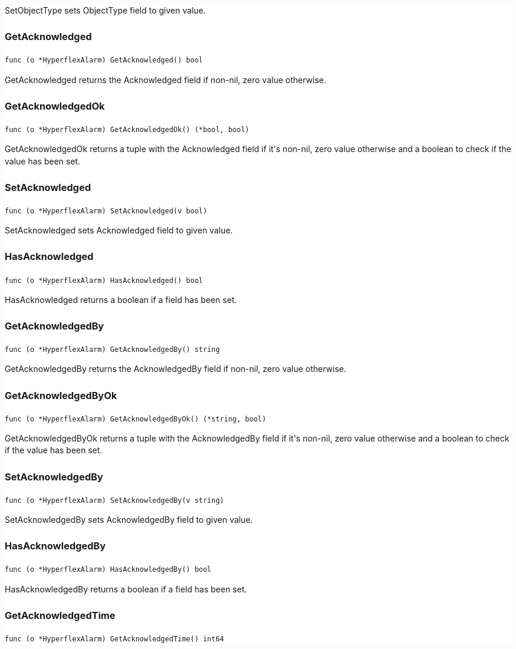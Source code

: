 SetObjectType sets ObjectType field to given value.


### GetAcknowledged

`func (o *HyperflexAlarm) GetAcknowledged() bool`

GetAcknowledged returns the Acknowledged field if non-nil, zero value otherwise.

### GetAcknowledgedOk

`func (o *HyperflexAlarm) GetAcknowledgedOk() (*bool, bool)`

GetAcknowledgedOk returns a tuple with the Acknowledged field if it's non-nil, zero value otherwise
and a boolean to check if the value has been set.

### SetAcknowledged

`func (o *HyperflexAlarm) SetAcknowledged(v bool)`

SetAcknowledged sets Acknowledged field to given value.

### HasAcknowledged

`func (o *HyperflexAlarm) HasAcknowledged() bool`

HasAcknowledged returns a boolean if a field has been set.

### GetAcknowledgedBy

`func (o *HyperflexAlarm) GetAcknowledgedBy() string`

GetAcknowledgedBy returns the AcknowledgedBy field if non-nil, zero value otherwise.

### GetAcknowledgedByOk

`func (o *HyperflexAlarm) GetAcknowledgedByOk() (*string, bool)`

GetAcknowledgedByOk returns a tuple with the AcknowledgedBy field if it's non-nil, zero value otherwise
and a boolean to check if the value has been set.

### SetAcknowledgedBy

`func (o *HyperflexAlarm) SetAcknowledgedBy(v string)`

SetAcknowledgedBy sets AcknowledgedBy field to given value.

### HasAcknowledgedBy

`func (o *HyperflexAlarm) HasAcknowledgedBy() bool`

HasAcknowledgedBy returns a boolean if a field has been set.

### GetAcknowledgedTime

`func (o *HyperflexAlarm) GetAcknowledgedTime() int64`
